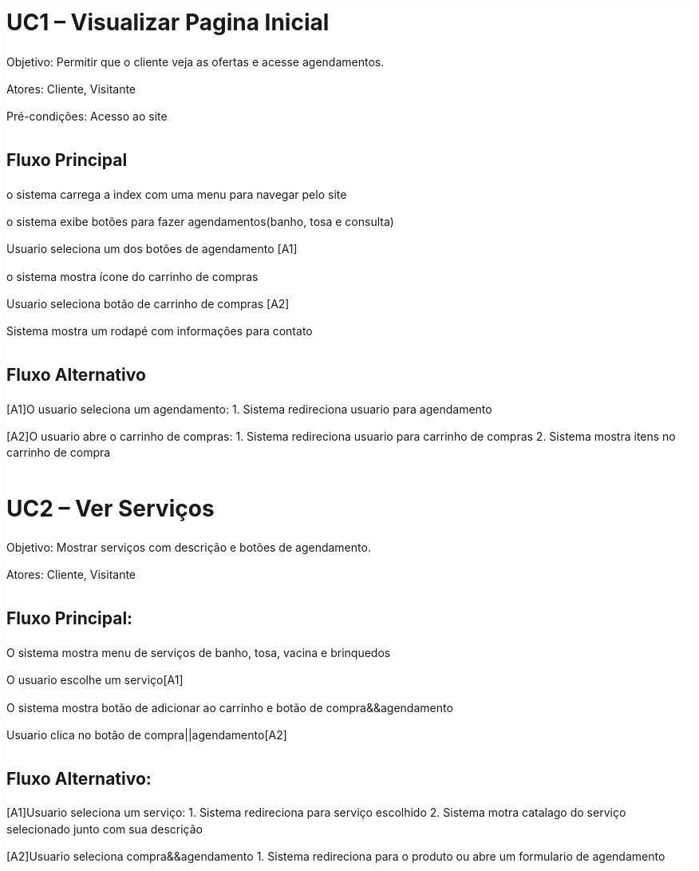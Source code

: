 # UC1 – Visualizar Pagina Inicial

Objetivo: Permitir que o cliente veja as ofertas e acesse agendamentos.

Atores: Cliente, Visitante

Pré-condições: Acesso ao site

## Fluxo Principal

o sistema carrega a index com uma menu para navegar pelo site

o sistema exibe botões para fazer agendamentos(banho, tosa e consulta)

Usuario seleciona um dos botões de agendamento [A1]

o sistema mostra ícone do carrinho de compras 

Usuario seleciona botão de carrinho de compras [A2]

Sistema mostra um rodapé com informações para contato

## Fluxo Alternativo

[A1]O usuario seleciona um agendamento:
    1. Sistema redireciona usuario para agendamento

[A2]O usuario abre o carrinho de compras:
    1. Sistema redireciona usuario para carrinho de compras
    2. Sistema mostra itens no carrinho de compra

# UC2 – Ver Serviços

Objetivo: Mostrar serviços com descrição e botões de agendamento.

Atores: Cliente, Visitante

## Fluxo Principal:

O sistema mostra menu de serviços de banho, tosa, vacina e brinquedos

O usuario escolhe um serviço[A1] 

O sistema mostra botão de adicionar ao carrinho e botão de compra&&agendamento

Usuario clica no botão de compra||agendamento[A2]

## Fluxo Alternativo:

[A1]Usuario seleciona um serviço:
    1. Sistema redireciona para serviço escolhido 
    2. Sistema motra catalago do serviço selecionado junto com sua descrição

[A2]Usuario seleciona compra&&agendamento
    1. Sistema redireciona para o produto ou abre um formulario de agendamento 

